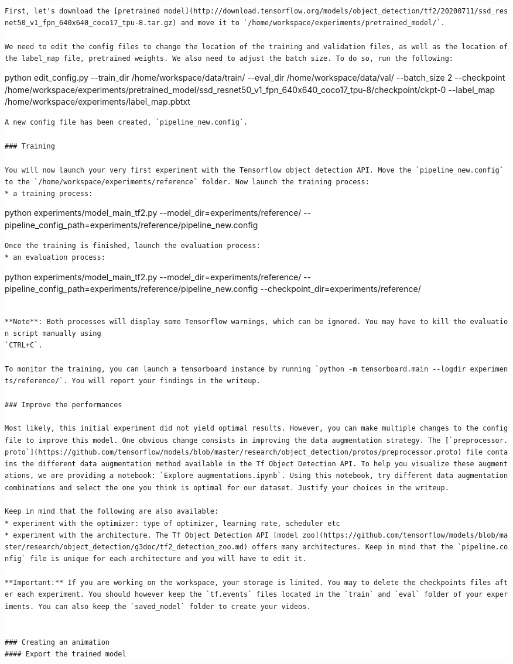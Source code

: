 ```
First, let's download the [pretrained model](http://download.tensorflow.org/models/object_detection/tf2/20200711/ssd_resnet50_v1_fpn_640x640_coco17_tpu-8.tar.gz) and move it to `/home/workspace/experiments/pretrained_model/`.

We need to edit the config files to change the location of the training and validation files, as well as the location of the label_map file, pretrained weights. We also need to adjust the batch size. To do so, run the following:
```
python edit_config.py --train_dir /home/workspace/data/train/ --eval_dir /home/workspace/data/val/ --batch_size 2 --checkpoint /home/workspace/experiments/pretrained_model/ssd_resnet50_v1_fpn_640x640_coco17_tpu-8/checkpoint/ckpt-0 --label_map /home/workspace/experiments/label_map.pbtxt
```
A new config file has been created, `pipeline_new.config`.

### Training

You will now launch your very first experiment with the Tensorflow object detection API. Move the `pipeline_new.config` to the `/home/workspace/experiments/reference` folder. Now launch the training process:
* a training process:
```
python experiments/model_main_tf2.py --model_dir=experiments/reference/ --pipeline_config_path=experiments/reference/pipeline_new.config
```
Once the training is finished, launch the evaluation process:
* an evaluation process:
```
python experiments/model_main_tf2.py --model_dir=experiments/reference/ --pipeline_config_path=experiments/reference/pipeline_new.config --checkpoint_dir=experiments/reference/
```

**Note**: Both processes will display some Tensorflow warnings, which can be ignored. You may have to kill the evaluation script manually using
`CTRL+C`.

To monitor the training, you can launch a tensorboard instance by running `python -m tensorboard.main --logdir experiments/reference/`. You will report your findings in the writeup.

### Improve the performances

Most likely, this initial experiment did not yield optimal results. However, you can make multiple changes to the config file to improve this model. One obvious change consists in improving the data augmentation strategy. The [`preprocessor.proto`](https://github.com/tensorflow/models/blob/master/research/object_detection/protos/preprocessor.proto) file contains the different data augmentation method available in the Tf Object Detection API. To help you visualize these augmentations, we are providing a notebook: `Explore augmentations.ipynb`. Using this notebook, try different data augmentation combinations and select the one you think is optimal for our dataset. Justify your choices in the writeup.

Keep in mind that the following are also available:
* experiment with the optimizer: type of optimizer, learning rate, scheduler etc
* experiment with the architecture. The Tf Object Detection API [model zoo](https://github.com/tensorflow/models/blob/master/research/object_detection/g3doc/tf2_detection_zoo.md) offers many architectures. Keep in mind that the `pipeline.config` file is unique for each architecture and you will have to edit it.

**Important:** If you are working on the workspace, your storage is limited. You may to delete the checkpoints files after each experiment. You should however keep the `tf.events` files located in the `train` and `eval` folder of your experiments. You can also keep the `saved_model` folder to create your videos.


### Creating an animation
#### Export the trained model
```
